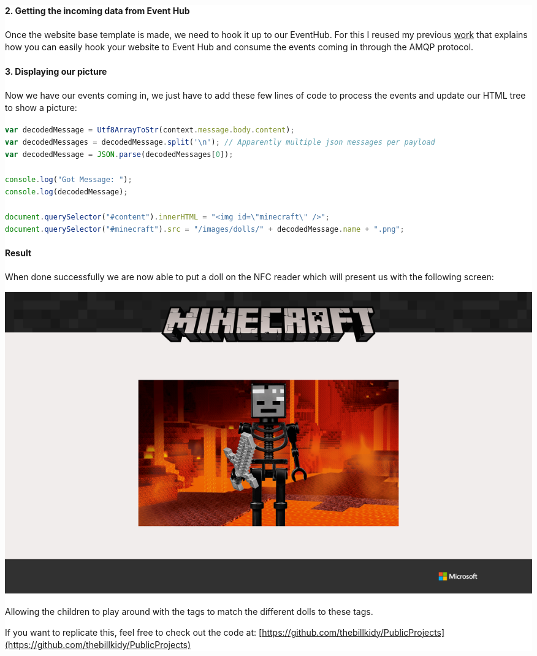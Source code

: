 #### 2. Getting the incoming data from Event Hub

Once the website base template is made, we need to hook it up to our EventHub. For this I reused my previous [work](/amqp-in-browser) that explains how you can easily hook your website to Event Hub and consume the events coming in through the AMQP protocol.

#### 3. Displaying our picture

Now we have our events coming in, we just have to add these few lines of code to process the events and update our HTML tree to show a picture:

```javascript
var decodedMessage = Utf8ArrayToStr(context.message.body.content);
var decodedMessages = decodedMessage.split('\n'); // Apparently multiple json messages per payload
var decodedMessage = JSON.parse(decodedMessages[0]);

console.log("Got Message: ");
console.log(decodedMessage);

document.querySelector("#content").innerHTML = "<img id=\"minecraft\" />";
document.querySelector("#minecraft").src = "/images/dolls/" + decodedMessage.name + ".png";
```

#### Result

When done successfully we are now able to put a doll on the NFC reader which will present us with the following screen:

![/assets/images/posts/minecraft-nfc/website-doll.png](/assets/images/posts/minecraft-nfc/website-doll.png)

Allowing the children to play around with the tags to match the different dolls to these tags.

If you want to replicate this, feel free to check out the code at: [https://github.com/thebillkidy/PublicProjects](https://github.com/thebillkidy/PublicProjects)